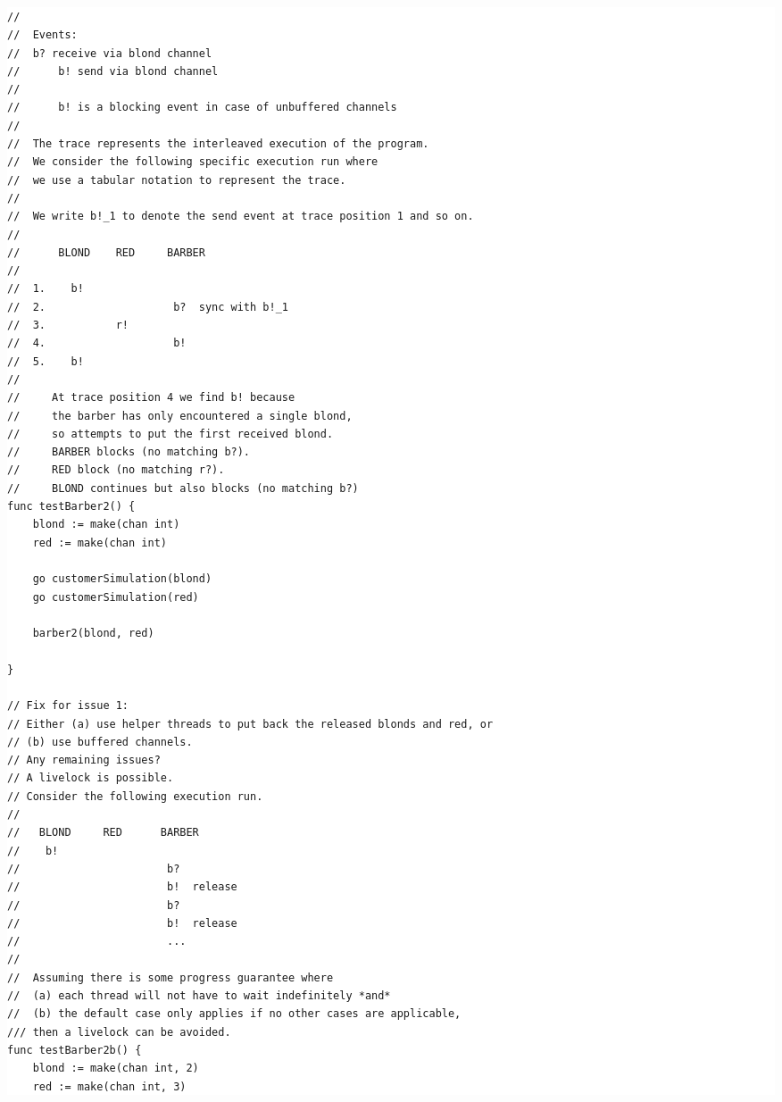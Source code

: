     //
    //  Events:
    //  b? receive via blond channel
    //      b! send via blond channel
    //
    //      b! is a blocking event in case of unbuffered channels
    //
    //  The trace represents the interleaved execution of the program.
    //  We consider the following specific execution run where
    //  we use a tabular notation to represent the trace.
    //
    //  We write b!_1 to denote the send event at trace position 1 and so on.
    //
    //      BLOND    RED     BARBER
    //
    //  1.    b!
    //  2.                    b?  sync with b!_1
    //  3.           r!
    //  4.                    b!
    //  5.    b!
    //
    //     At trace position 4 we find b! because
    //     the barber has only encountered a single blond,
    //     so attempts to put the first received blond.
    //     BARBER blocks (no matching b?).
    //     RED block (no matching r?).
    //     BLOND continues but also blocks (no matching b?)
    func testBarber2() {
        blond := make(chan int)
        red := make(chan int)

        go customerSimulation(blond)
        go customerSimulation(red)

        barber2(blond, red)

    }

    // Fix for issue 1:
    // Either (a) use helper threads to put back the released blonds and red, or
    // (b) use buffered channels.
    // Any remaining issues?
    // A livelock is possible.
    // Consider the following execution run.
    //
    //   BLOND     RED      BARBER
    //    b!
    //                       b?
    //                       b!  release
    //                       b?
    //                       b!  release
    //                       ...
    //
    //  Assuming there is some progress guarantee where
    //  (a) each thread will not have to wait indefinitely *and*
    //  (b) the default case only applies if no other cases are applicable,
    /// then a livelock can be avoided.
    func testBarber2b() {
        blond := make(chan int, 2)
        red := make(chan int, 3)
